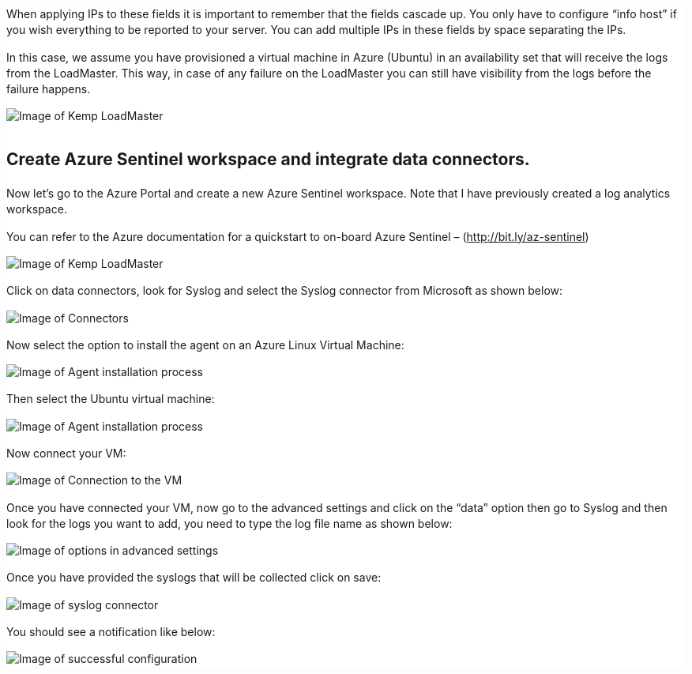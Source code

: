 When applying IPs to these fields it is important to remember that the fields cascade up. You only have to configure “info host” if you wish everything to be reported to your server.  You can add multiple IPs in these fields by space separating the IPs.

In this case, we assume you have provisioned a virtual machine in Azure (Ubuntu) in an availability set that will receive the logs from the LoadMaster. This way, in case of any failure on the LoadMaster you can still have visibility from the logs before the failure happens.

![Image of Kemp LoadMaster](https://wikiazure.com/wp-content/uploads/2020/10/02-Connect-Kemp-LoadMaster-data-to-Azure-Sentinel.jpg)

## Create Azure Sentinel workspace and integrate data connectors.

Now let’s go to the Azure Portal and create a new Azure Sentinel workspace. Note that I have previously created a log analytics workspace.

You can refer to the Azure documentation for a quickstart to on-board Azure Sentinel – (http://bit.ly/az-sentinel)

![Image of Kemp LoadMaster](https://wikiazure.com/wp-content/uploads/2020/10/03-Connect-Kemp-LoadMaster-data-to-Azure-Sentinel.jpg)

Click on data connectors, look for Syslog and select the Syslog connector from Microsoft as shown below:

![Image of Connectors](https://wikiazure.com/wp-content/uploads/2020/10/04-Connect-Kemp-LoadMaster-data-to-Azure-Sentinel.jpg)


Now select the option to install the agent on an Azure Linux Virtual Machine:

![Image of Agent installation process](https://wikiazure.com/wp-content/uploads/2020/10/05-Connect-Kemp-LoadMaster-data-to-Azure-Sentinel.jpg)

Then select the Ubuntu virtual machine:

![Image of Agent installation process](https://wikiazure.com/wp-content/uploads/2020/10/06-Connect-Kemp-LoadMaster-data-to-Azure-Sentinel.jpg)

Now connect your VM:


![Image of Connection to the VM](https://wikiazure.com/wp-content/uploads/2020/10/07-Connect-Kemp-LoadMaster-data-to-Azure-Sentinel.jpg)


Once you have connected your VM, now go to the advanced settings and click on the “data” option then go to Syslog and then look for the logs you want to add, you need to type the log file name as shown below:

![Image of options in advanced settings](https://wikiazure.com/wp-content/uploads/2020/10/08-Connect-Kemp-LoadMaster-data-to-Azure-Sentinel.jpg)

Once you have provided the syslogs that will be collected click on save:

![Image of syslog connector](https://wikiazure.com/wp-content/uploads/2020/10/09-Connect-Kemp-LoadMaster-data-to-Azure-Sentinel.jpg)

You should see a notification like below:


![Image of successful configuration](https://wikiazure.com/wp-content/uploads/2020/10/010-Connect-Kemp-LoadMaster-data-to-Azure-Sentinel.jpg)
